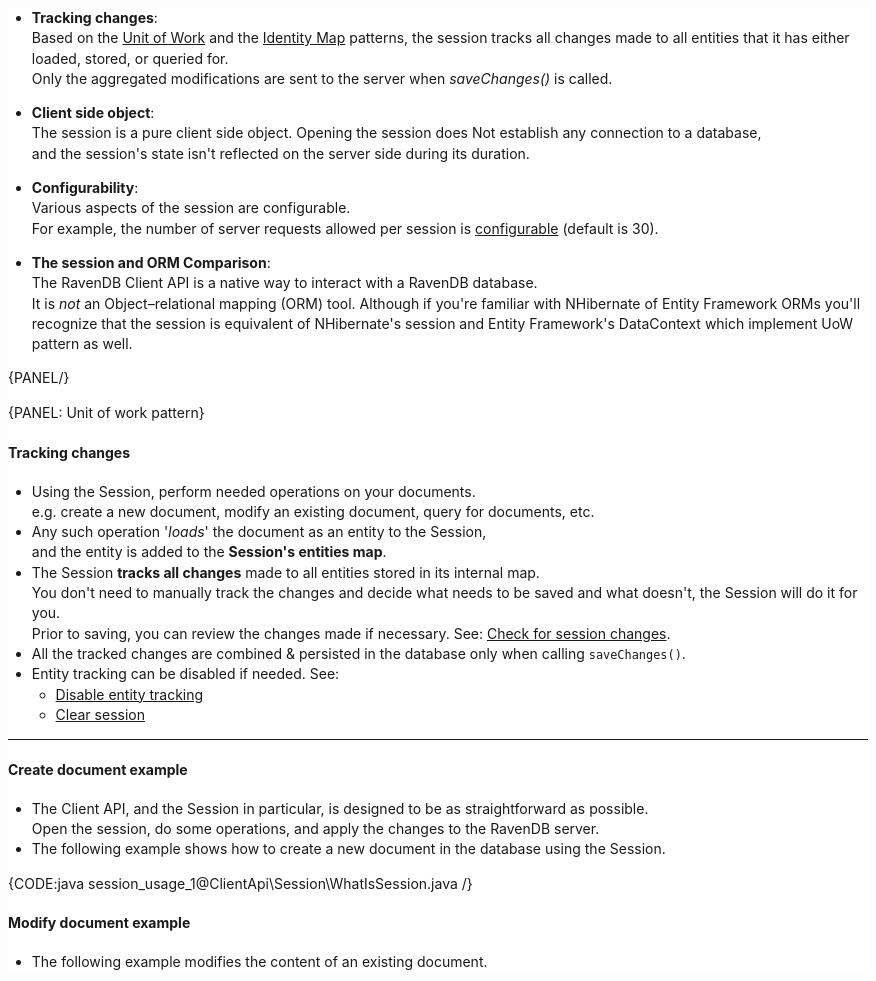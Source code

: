 * __Tracking changes__:  
  Based on the [Unit of Work](https://martinfowler.com/eaaCatalog/unitOfWork.html) and the [Identity Map](https://martinfowler.com/eaaCatalog/identityMap.html) patterns,
  the session tracks all changes made to all entities that it has either loaded, stored, or queried for.  
  Only the aggregated modifications are sent to the server when _saveChanges()_ is called.

* __Client side object__:  
  The session is a pure client side object. Opening the session does Not establish any connection to a database,  
  and the session's state isn't reflected on the server side during its duration.

* __Configurability__:  
  Various aspects of the session are configurable.  
  For example, the number of server requests allowed per session is [configurable](../../client-api/session/configuration/how-to-change-maximum-number-of-requests-per-session) (default is 30).

* __The session and ORM Comparison__:  
  The RavenDB Client API is a native way to interact with a RavenDB database.  
  It is _not_ an Object–relational mapping (ORM) tool. Although if you're familiar with NHibernate of Entity Framework ORMs you'll recognize that
  the session is equivalent of NHibernate's session and Entity Framework's DataContext which implement UoW pattern as well.

{PANEL/}

{PANEL: Unit of work pattern}

#### Tracking changes

* Using the Session, perform needed operations on your documents.  
  e.g. create a new document, modify an existing document, query for documents, etc.
* Any such operation '*loads*' the document as an entity to the Session,  
  and the entity is added to the __Session's entities map__.
* The Session **tracks all changes** made to all entities stored in its internal map.  
  You don't need to manually track the changes and decide what needs to be saved and what doesn't, the Session will do it for you.  
  Prior to saving, you can review the changes made if necessary. See: [Check for session changes](../../client-api/session/how-to/check-if-there-are-any-changes-on-a-session).
* All the tracked changes are combined & persisted in the database only when calling `saveChanges()`.
* Entity tracking can be disabled if needed. See:
    * [Disable entity tracking](../../client-api/session/configuration/how-to-disable-tracking)
    * [Clear session](../../client-api/session/how-to/clear-a-session)

---

#### Create document example
* The Client API, and the Session in particular, is designed to be as straightforward as possible.  
  Open the session, do some operations, and apply the changes to the RavenDB server.
* The following example shows how to create a new document in the database using the Session.

{CODE:java session_usage_1@ClientApi\Session\WhatIsSession.java /}

#### Modify document example
* The following example modifies the content of an existing document.

